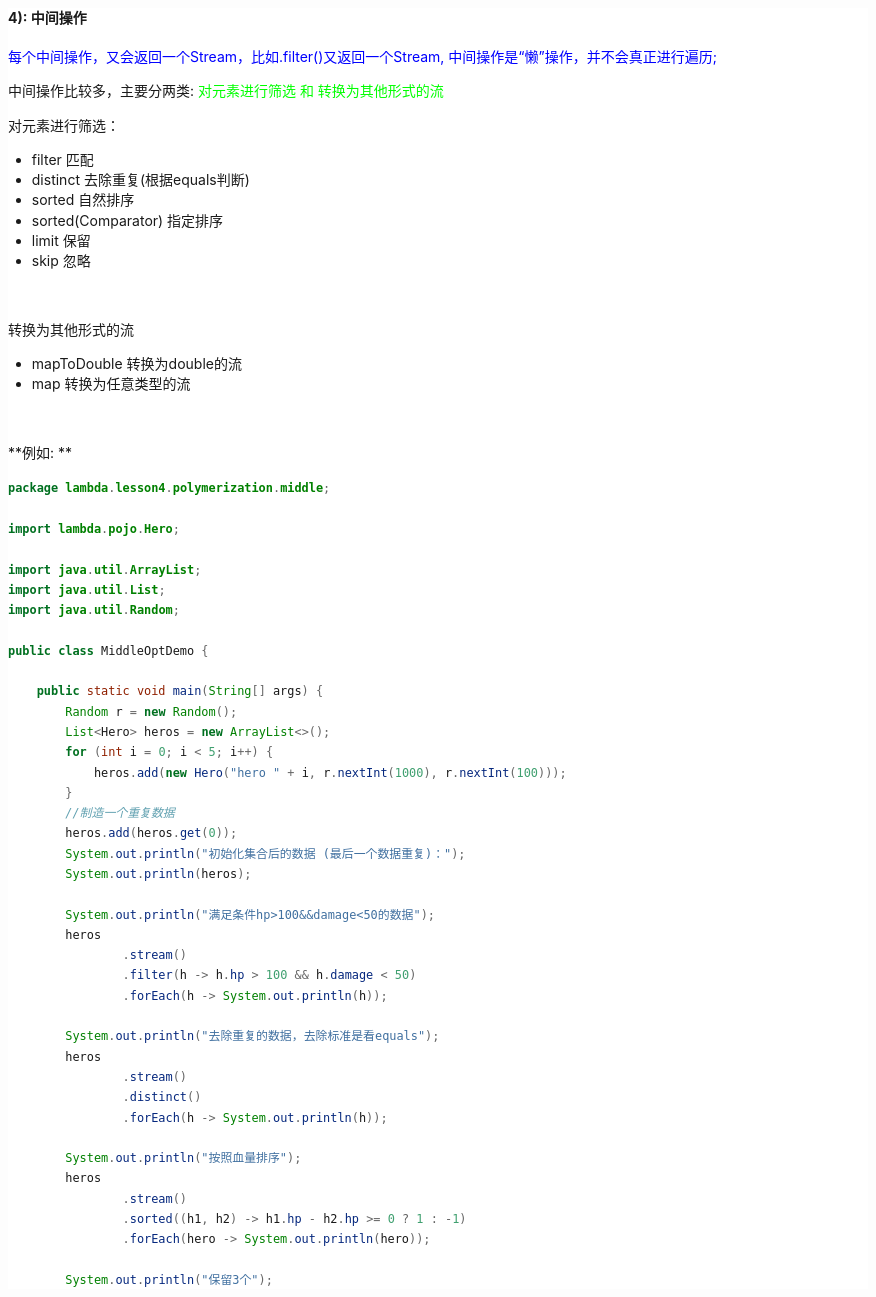 

#### 4): 中间操作

<font color="#0000ff">每个中间操作，又会返回一个Stream，比如.filter()又返回一个Stream, 中间操作是“懒”操作，并不会真正进行遍历;</font>

中间操作比较多，主要分两类: <font color="#00ff00">对元素进行筛选 和 转换为其他形式的流</font>

对元素进行筛选：

-   filter 匹配
-   distinct 去除重复(根据equals判断)
-   sorted 自然排序
-   sorted(Comparator<T>) 指定排序
-   limit 保留
-   skip 忽略

<br/>

转换为其他形式的流

-   mapToDouble 转换为double的流
-   map  转换为任意类型的流

<br/>

**例如: **

```java
package lambda.lesson4.polymerization.middle;

import lambda.pojo.Hero;

import java.util.ArrayList;
import java.util.List;
import java.util.Random;

public class MiddleOptDemo {

    public static void main(String[] args) {
        Random r = new Random();
        List<Hero> heros = new ArrayList<>();
        for (int i = 0; i < 5; i++) {
            heros.add(new Hero("hero " + i, r.nextInt(1000), r.nextInt(100)));
        }
        //制造一个重复数据
        heros.add(heros.get(0));
        System.out.println("初始化集合后的数据 (最后一个数据重复)：");
        System.out.println(heros);

        System.out.println("满足条件hp>100&&damage<50的数据");
        heros
                .stream()
                .filter(h -> h.hp > 100 && h.damage < 50)
                .forEach(h -> System.out.println(h));

        System.out.println("去除重复的数据，去除标准是看equals");
        heros
                .stream()
                .distinct()
                .forEach(h -> System.out.println(h));

        System.out.println("按照血量排序");
        heros
                .stream()
                .sorted((h1, h2) -> h1.hp - h2.hp >= 0 ? 1 : -1)
                .forEach(hero -> System.out.println(hero));

        System.out.println("保留3个");
```